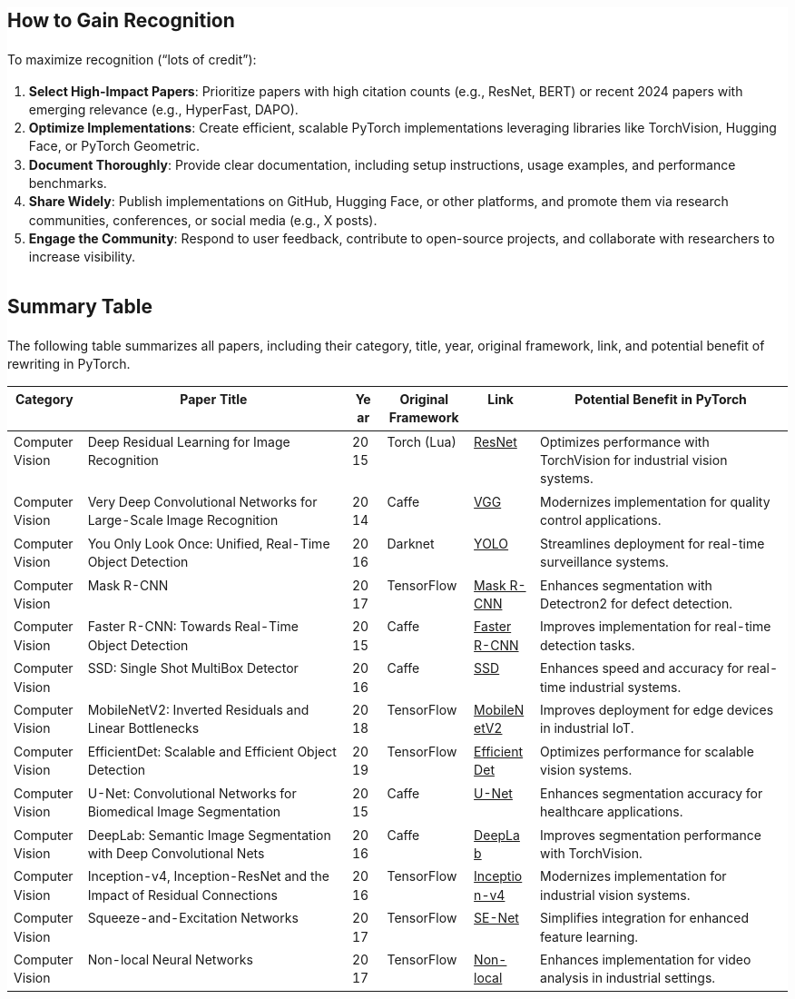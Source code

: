 ## How to Gain Recognition
To maximize recognition (“lots of credit”):
1. **Select High-Impact Papers**: Prioritize papers with high citation counts (e.g., ResNet, BERT) or recent 2024 papers with emerging relevance (e.g., HyperFast, DAPO).
2. **Optimize Implementations**: Create efficient, scalable PyTorch implementations leveraging libraries like TorchVision, Hugging Face, or PyTorch Geometric.
3. **Document Thoroughly**: Provide clear documentation, including setup instructions, usage examples, and performance benchmarks.
4. **Share Widely**: Publish implementations on GitHub, Hugging Face, or other platforms, and promote them via research communities, conferences, or social media (e.g., X posts).
5. **Engage the Community**: Respond to user feedback, contribute to open-source projects, and collaborate with researchers to increase visibility.

## Summary Table
The following table summarizes all papers, including their category, title, year, original framework, link, and potential benefit of rewriting in PyTorch.

| **Category**                  | **Paper Title**                                                                 | **Year** | **Original Framework** | **Link**                                                                 | **Potential Benefit in PyTorch**                                                                 |
|-------------------------------|---------------------------------------------------------------------------------|----------|-----------------------|--------------------------------------------------------------------------|---------------------------------------------------------------------------------------------------|
| Computer Vision               | Deep Residual Learning for Image Recognition                                   | 2015     | Torch (Lua)           | [ResNet](https://arxiv.org/abs/1512.03385)                              | Optimizes performance with TorchVision for industrial vision systems.                             |
| Computer Vision               | Very Deep Convolutional Networks for Large-Scale Image Recognition             | 2014     | Caffe                 | [VGG](https://arxiv.org/abs/1409.1556)                                 | Modernizes implementation for quality control applications.                                       |
| Computer Vision               | You Only Look Once: Unified, Real-Time Object Detection                        | 2016     | Darknet               | [YOLO](https://arxiv.org/abs/1506.02640)                               | Streamlines deployment for real-time surveillance systems.                                        |
| Computer Vision               | Mask R-CNN                                                                     | 2017     | TensorFlow            | [Mask R-CNN](https://arxiv.org/abs/1703.06870)                         | Enhances segmentation with Detectron2 for defect detection.                                       |
| Computer Vision               | Faster R-CNN: Towards Real-Time Object Detection                               | 2015     | Caffe                 | [Faster R-CNN](https://arxiv.org/abs/1506.01497)                       | Improves implementation for real-time detection tasks.                                            |
| Computer Vision               | SSD: Single Shot MultiBox Detector                                             | 2016     | Caffe                 | [SSD](https://arxiv.org/abs/1512.02325)                                | Enhances speed and accuracy for real-time industrial systems.                                     |
| Computer Vision               | MobileNetV2: Inverted Residuals and Linear Bottlenecks                         | 2018     | TensorFlow            | [MobileNetV2](https://arxiv.org/abs/1801.04381)                        | Improves deployment for edge devices in industrial IoT.                                           |
| Computer Vision               | EfficientDet: Scalable and Efficient Object Detection                          | 2019     | TensorFlow            | [EfficientDet](https://arxiv.org/abs/1911.09070)                       | Optimizes performance for scalable vision systems.                                                |
| Computer Vision               | U-Net: Convolutional Networks for Biomedical Image Segmentation                | 2015     | Caffe                 | [U-Net](https://arxiv.org/abs/1505.04597)                              | Enhances segmentation accuracy for healthcare applications.                                       |
| Computer Vision               | DeepLab: Semantic Image Segmentation with Deep Convolutional Nets             | 2016     | Caffe                 | [DeepLab](https://arxiv.org/abs/1606.00915)                            | Improves segmentation performance with TorchVision.                                               |
| Computer Vision               | Inception-v4, Inception-ResNet and the Impact of Residual Connections          | 2016     | TensorFlow            | [Inception-v4](https://arxiv.org/abs/1602.07261)                       | Modernizes implementation for industrial vision systems.                                           |
| Computer Vision               | Squeeze-and-Excitation Networks                                                | 2017     | TensorFlow            | [SE-Net](https://arxiv.org/abs/1709.01507)                             | Simplifies integration for enhanced feature learning.                                             |
| Computer Vision               | Non-local Neural Networks                                                     | 2017     | TensorFlow            | [Non-local](https://arxiv.org/abs/1711.07971)                          | Enhances implementation for video analysis in industrial settings.                                |
